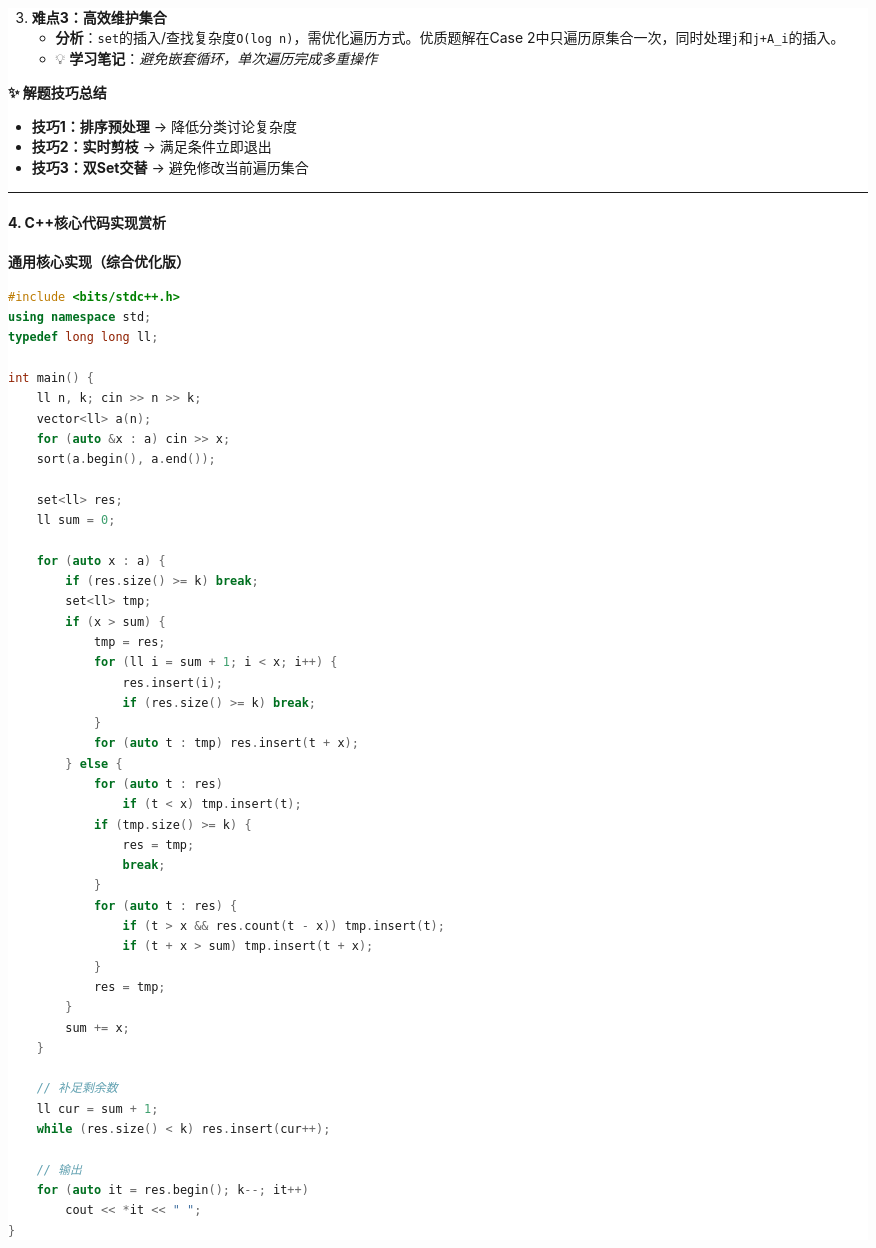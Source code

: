 3. **难点3：高效维护集合**  
   * **分析**：`set`的插入/查找复杂度`O(log n)`，需优化遍历方式。优质题解在Case 2中只遍历原集合一次，同时处理`j`和`j+A_i`的插入。  
   * 💡 **学习笔记**：*避免嵌套循环，单次遍历完成多重操作*  

**✨ 解题技巧总结**  
- **技巧1：排序预处理** → 降低分类讨论复杂度  
- **技巧2：实时剪枝** → 满足条件立即退出  
- **技巧3：双Set交替** → 避免修改当前遍历集合  

---

#### **4. C++核心代码实现赏析**  
**通用核心实现（综合优化版）**  
```cpp
#include <bits/stdc++.h>
using namespace std;
typedef long long ll;

int main() {
    ll n, k; cin >> n >> k;
    vector<ll> a(n);
    for (auto &x : a) cin >> x;
    sort(a.begin(), a.end());
    
    set<ll> res;
    ll sum = 0;
    
    for (auto x : a) {
        if (res.size() >= k) break;
        set<ll> tmp;
        if (x > sum) {
            tmp = res;
            for (ll i = sum + 1; i < x; i++) {
                res.insert(i);
                if (res.size() >= k) break;
            }
            for (auto t : tmp) res.insert(t + x);
        } else {
            for (auto t : res) 
                if (t < x) tmp.insert(t);
            if (tmp.size() >= k) {
                res = tmp;
                break;
            }
            for (auto t : res) {
                if (t > x && res.count(t - x)) tmp.insert(t);
                if (t + x > sum) tmp.insert(t + x);
            }
            res = tmp;
        }
        sum += x;
    }
    
    // 补足剩余数
    ll cur = sum + 1;
    while (res.size() < k) res.insert(cur++);
    
    // 输出
    for (auto it = res.begin(); k--; it++)
        cout << *it << " ";
}
```
